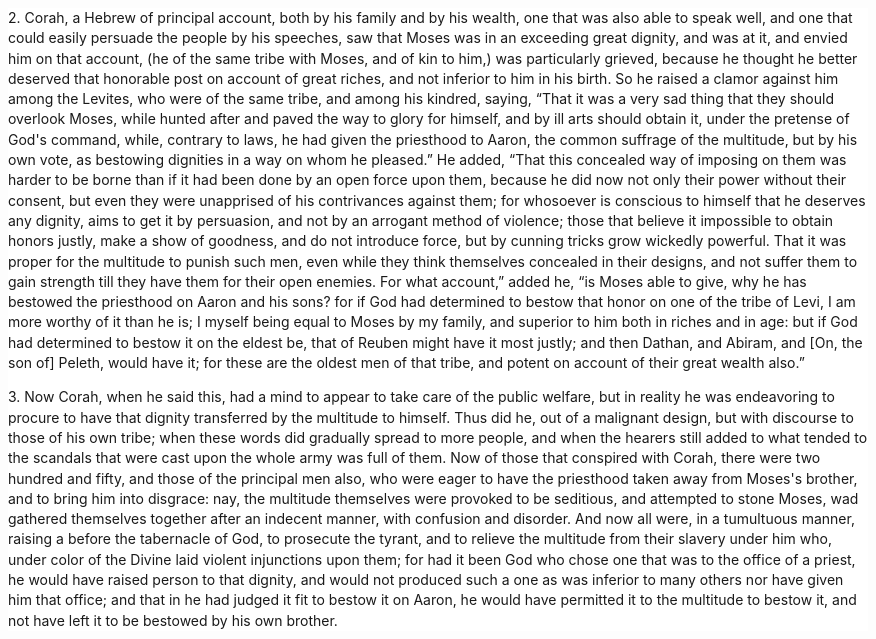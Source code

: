 <a id="v2_2"></a>2\. Corah, a Hebrew of principal account, both by his family and by his wealth, one that was also able to speak well, and one that could easily persuade the people by his speeches, saw that Moses was in an exceeding great dignity, and was at it, and envied him on that account, (he of the same tribe with Moses, and of kin to him,) was particularly grieved, because he thought he better deserved that honorable post on account of great riches, and not inferior to him in his birth. So he raised a clamor against him among the Levites, who were of the same tribe, and among his kindred, saying, “That it was a very sad thing that they should overlook Moses, while hunted after and paved the way to glory for himself, and by ill arts should obtain it, under the pretense of God's command, while, contrary to laws, he had given the priesthood to Aaron, the common suffrage of the multitude, but by his own vote, as bestowing dignities in a way on whom he pleased.” He added, “That this concealed way of imposing on them was harder to be borne than if it had been done by an open force upon them, because he did now not only their power without their consent, but even they were unapprised of his contrivances against them; for whosoever is conscious to himself that he deserves any dignity, aims to get it by persuasion, and not by an arrogant method of violence; those that believe it impossible to obtain honors justly, make a show of goodness, and do not introduce force, but by cunning tricks grow wickedly powerful. That it was proper for the multitude to punish such men, even while they think themselves concealed in their designs, and not suffer them to gain strength till they have them for their open enemies. For what account,” added he, “is Moses able to give, why he has bestowed the priesthood on Aaron and his sons? for if God had determined to bestow that honor on one of the tribe of Levi, I am more worthy of it than he is; I myself being equal to Moses by my family, and superior to him both in riches and in age: but if God had determined to bestow it on the eldest be, that of Reuben might have it most justly; and then Dathan, and Abiram, and \[On, the son of\] Peleth, would have it; for these are the oldest men of that tribe, and potent on account of their great wealth also.”

<a id="v2_3"></a>3\. Now Corah, when he said this, had a mind to appear to take care of the public welfare, but in reality he was endeavoring to procure to have that dignity transferred by the multitude to himself. Thus did he, out of a malignant design, but with discourse to those of his own tribe; when these words did gradually spread to more people, and when the hearers still added to what tended to the scandals that were cast upon the whole army was full of them. Now of those that conspired with Corah, there were two hundred and fifty, and those of the principal men also, who were eager to have the priesthood taken away from Moses's brother, and to bring him into disgrace: nay, the multitude themselves were provoked to be seditious, and attempted to stone Moses, wad gathered themselves together after an indecent manner, with confusion and disorder. And now all were, in a tumultuous manner, raising a before the tabernacle of God, to prosecute the tyrant, and to relieve the multitude from their slavery under him who, under color of the Divine laid violent injunctions upon them; for had it been God who chose one that was to the office of a priest, he would have raised person to that dignity, and would not produced such a one as was inferior to many others nor have given him that office; and that in he had judged it fit to bestow it on Aaron, he would have permitted it to the multitude to bestow it, and not have left it to be bestowed by his own brother.


[^1]: 4.1a Reland here takes notice, that although our Bibles say little or nothing of these riches of Corah, yet that both the Jews and Mahommedans, as well as Josephus, are full of it.
[^2]: 4.2a It appears here, and from the Samaritan Pentateuch, and, in effect, from the psalmist, as also from the Apostolical Constitutions, from Clement's First Epistle to the Corinthians, from Ignatius's Epistle to the Magnesians, and from Eusebius, that Corah was not swallowed up with the Reubenites, but burned with the Levites of his own tribe. See Essay on the Old Testament, p. 64, 65.
[^3]: 4.3a Concerning these twelve rods of the twelve tribes of Israel, see St. Clement's account, much larger than that in our Bibles, 1 Epist. sect. 45; as is Josephus's present account in measure larger also.
[^4]: 4.4a Grotius, on Numbers 6:18, takes notice that the Greeks also, aswell as the Jews, sometimes consecrated the hair of their heads to the gods.
[^5]: 4.5a Josephus here uses this phrase, “when the fortieth year was completed,” for when it was begun; as does St. Luke when the day of Pentecost was completed," Acts 2:1.
[^6]: 4.6a Whether Miriam died, as Josephus's. Greek copies imply, on the first day of the month, may be doubted, because the Latin copies say it was on the tenth, and so say the Jewish calendars also, as Dr. Bernard assures us. It is said her sepulcher is still extant near Petra, the old capital city of Arabia Petraea, at this day; as also that of Aaron, not far off.
[^7]: 4.7a What Josephus here remarks is well worth our remark in this place also; viz. that the Israelites were never to meddle with the Moabites, or Ammonites, or any other people, but those belonging to the land of Canaan, and the countries of Sihon and Og beyond Jordan, as far as the desert and Euphrates, and that therefore no other people had reason to fear the conquests of the Israelites; but that those countries given them by God were their proper and peculiar portion among the nations, and that all who endeavored to dispossess them might ever be justly destroyed by them.
[^8]: 4.8a Note that Josephus never supposes Balaam to be an idolater, nor to seek idolatrous enchantments, or to prophesy falsely, but to be no other than an ill-disposed prophet of the true God; and intimates that God's answer the second time, permitting him to go, was ironical, and on design that he deceived (which sort of deception, by way of punishment for former crimes, Josephus never scruples to admit, as ever esteeming such wicked men justly and providentially deceived). But perhaps we had better keep here close to the text which says Numbers 23:20, 21, that God only permitted Balaam to go along with the ambassadors, in case they came and called him, or positively insisted on his going along with them, on any terms; whereas Balaam seems out of impatience to have risen up in the morning, and saddled his ass, and rather to have called them, than staid for their calling him, so zealous does he seem to have been for his reward of divination, his wages of unrighteousness, Numbers 23:7, 17, 18, 37; 2 Peter 2:15; Jude 5, 11; which reward or wages the truly religious prophets of God never required nor accepted, as our Josephus justly takes notice in the cases of Samuel, Antiq. B. V. ch. 4. sect. 1, and Daniel, Antiq. B. X. ch. 11. sect. 3. See also Genesis 14:22, 23; 2 Kings 5:15, 16, 26, 27; and Acts 8;17-24.
[^9]: 4.9a Whether Josephus had in his copy but two attempts of Balaam in all to curse Israel; or whether by this his twice offering sacrifice, he meant twice besides that first time already mentioned, which yet is not very probable; cannot now be certainly determined. In the mean time, all other copies have three such attempts of Balaam to curse them in the present history.